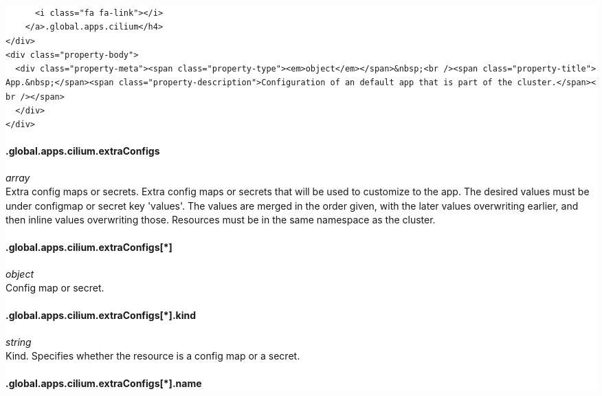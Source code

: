           <i class="fa fa-link"></i>
        </a>.global.apps.cilium</h4>
    </div>
    <div class="property-body">
      <div class="property-meta"><span class="property-type"><em>object</em></span>&nbsp;<br /><span class="property-title">App.&nbsp;</span><span class="property-description">Configuration of an default app that is part of the cluster.</span><br /></span>
      </div>
    </div>
  </div>
  <div class="property depth-0">
    <div class="property-header">
      <h4 class="property-path headline-with-link">
        <a class="header-link" href="#global-apps-cilium-extraConfigs">
          <i class="fa fa-link"></i>
        </a>.global.apps.cilium.extraConfigs</h4>
    </div>
    <div class="property-body">
      <div class="property-meta"><span class="property-type"><em>array</em></span>&nbsp;<br /><span class="property-title">Extra config maps or secrets.&nbsp;</span><span class="property-description">Extra config maps or secrets that will be used to customize to the app. The desired values must be under configmap or secret key 'values'. The values are merged in the order given, with the later values overwriting earlier, and then inline values overwriting those. Resources must be in the same namespace as the cluster.</span><br /></span>
      </div>
    </div>
  </div>
  <div class="property depth-0">
    <div class="property-header">
      <h4 class="property-path headline-with-link">
        <a class="header-link" href="#global-apps-cilium-extraConfigs[*]">
          <i class="fa fa-link"></i>
        </a>.global.apps.cilium.extraConfigs[*]</h4>
    </div>
    <div class="property-body">
      <div class="property-meta"><span class="property-type"><em>object</em></span>&nbsp;<br /><span class="property-title">Config map or secret.&nbsp;</span></span>
      </div>
    </div>
  </div>
  <div class="property depth-0">
    <div class="property-header">
      <h4 class="property-path headline-with-link">
        <a class="header-link" href="#global-apps-cilium-extraConfigs[*]-kind">
          <i class="fa fa-link"></i>
        </a>.global.apps.cilium.extraConfigs[*].kind</h4>
    </div>
    <div class="property-body">
      <div class="property-meta"><span class="property-type"><em>string</em></span>&nbsp;<br /><span class="property-title">Kind.&nbsp;</span><span class="property-description">Specifies whether the resource is a config map or a secret.</span><br /></span>
      </div>
    </div>
  </div>
  <div class="property depth-0">
    <div class="property-header">
      <h4 class="property-path headline-with-link">
        <a class="header-link" href="#global-apps-cilium-extraConfigs[*]-name">
          <i class="fa fa-link"></i>
        </a>.global.apps.cilium.extraConfigs[*].name</h4>
    </div>
    <div class="property-body">